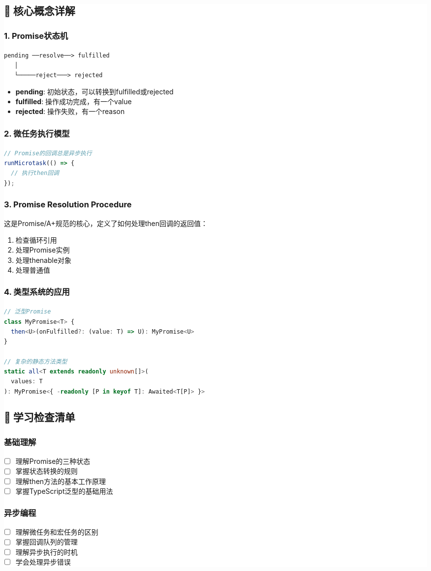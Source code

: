 ## 📖 核心概念详解

### 1. Promise状态机
```
pending ──resolve──> fulfilled
   │
   └─────reject───> rejected
```

- **pending**: 初始状态，可以转换到fulfilled或rejected
- **fulfilled**: 操作成功完成，有一个value
- **rejected**: 操作失败，有一个reason

### 2. 微任务执行模型
```typescript
// Promise的回调总是异步执行
runMicrotask(() => {
  // 执行then回调
});
```

### 3. Promise Resolution Procedure
这是Promise/A+规范的核心，定义了如何处理then回调的返回值：
1. 检查循环引用
2. 处理Promise实例
3. 处理thenable对象
4. 处理普通值

### 4. 类型系统的应用
```typescript
// 泛型Promise
class MyPromise<T> {
  then<U>(onFulfilled?: (value: T) => U): MyPromise<U>
}

// 复杂的静态方法类型
static all<T extends readonly unknown[]>(
  values: T
): MyPromise<{ -readonly [P in keyof T]: Awaited<T[P]> }>
```

## 🎯 学习检查清单

### 基础理解
- [ ] 理解Promise的三种状态
- [ ] 掌握状态转换的规则
- [ ] 理解then方法的基本工作原理
- [ ] 掌握TypeScript泛型的基础用法

### 异步编程
- [ ] 理解微任务和宏任务的区别
- [ ] 掌握回调队列的管理
- [ ] 理解异步执行的时机
- [ ] 学会处理异步错误
